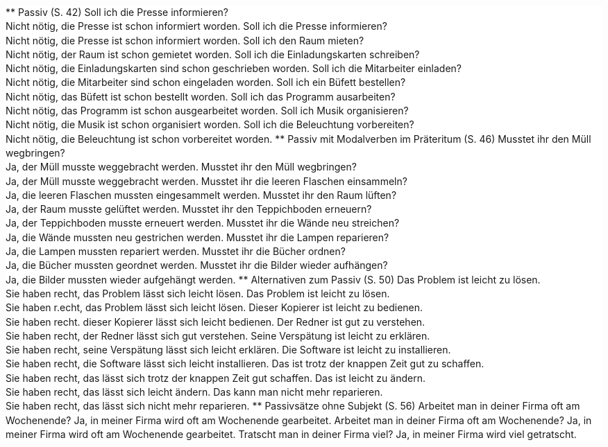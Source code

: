 ** Passiv (S. 42) 
Soll ich die Presse informieren?  
	Nicht nötig, die Presse ist schon informiert worden. 
Soll ich die Presse informieren?  
	Nicht nötig, die Presse ist schon informiert worden. 
Soll ich den Raum mieten?  
	Nicht nötig, der Raum ist schon gemietet worden. 
Soll ich die Einladungskarten schreiben?  
	Nicht nötig, die Einladungskarten sind schon geschrieben worden. 
Soll ich die Mitarbeiter einladen?  
	Nicht nötig, die Mitarbeiter sind schon eingeladen worden. 
Soll ich ein Büfett bestellen?  
	Nicht nötig, das Büfett ist schon bestellt worden. 
Soll ich das Programm ausarbeiten?  
	Nicht nötig, das Programm ist schon ausgearbeitet worden. 
Soll ich Musik organisieren?  
	Nicht nötig, die Musik ist schon organisiert worden. 
Soll ich die Beleuchtung vorbereiten?  
	Nicht nötig, die Beleuchtung ist schon vorbereitet worden. 
** Passiv mit Modalverben im Präteritum (S. 46) 
Musstet ihr den Müll wegbringen?  
	Ja, der Müll musste weggebracht werden. 
Musstet ihr den Müll wegbringen?  
	Ja, der Müll musste weggebracht werden. 
Musstet ihr die leeren Flaschen einsammeln?  
	Ja, die leeren Flaschen mussten eingesammelt werden. 
Musstet ihr den Raum lüften?  
	Ja, der Raum musste gelüftet werden. 
Musstet ihr den Teppichboden erneuern?  
	Ja, der Teppichboden musste erneuert werden. 
Musstet ihr die Wände neu streichen?  
	Ja, die Wände mussten neu gestrichen werden. 
Musstet ihr die Lampen reparieren?  
	Ja, die Lampen mussten repariert werden. 
Musstet ihr die Bücher ordnen?  
	Ja, die Bücher mussten geordnet werden. 
Musstet ihr die Bilder wieder aufhängen?  
	Ja, die Bilder mussten wieder aufgehängt werden. 
** Alternativen zum Passiv (S. 50) 
Das Problem ist leicht zu lösen.  
	 Sie haben recht, das Problem lässt sich leicht lösen. 
Das Problem ist leicht zu lösen.  
	 Sie haben r.echt, das Problem lässt sich leicht lösen. 
Dieser Kopierer ist leicht zu bedienen.  
	 Sie haben recht. dieser Kopierer lässt sich leicht bedienen. 
Der Redner ist gut zu verstehen.  
	 Sie haben recht, der Redner lässt sich gut verstehen. 
Seine Verspätung ist leicht zu erklären.  
	 Sie haben recht, seine Verspätung lässt sich leicht erklären. 
Die Software ist leicht zu installieren.  
	 Sie haben recht, die Software lässt sich leicht installieren. 
Das ist trotz der knappen Zeit gut zu schaffen.  
	 Sie haben recht, das lässt sich trotz der knappen Zeit gut schaffen. 
Das ist leicht zu ändern.  
	 Sie haben recht, das lässt sich leicht ändern. 
Das kann man nicht mehr reparieren.  
	 Sie haben recht, das lässt sich nicht mehr reparieren. 
** Passivsätze ohne Subjekt (S. 56) 
Arbeitet man in deiner Firma oft am Wochenende? 
	 Ja, in meiner Firma wird oft am Wochenende gearbeitet. 
Arbeitet man in deiner Firma oft am Wochenende? 
	 Ja, in meiner Firma wird oft am Wochenende gearbeitet. 
Tratscht man in deiner Firma viel? 
	 Ja, in meiner Firma wird viel getratscht. 